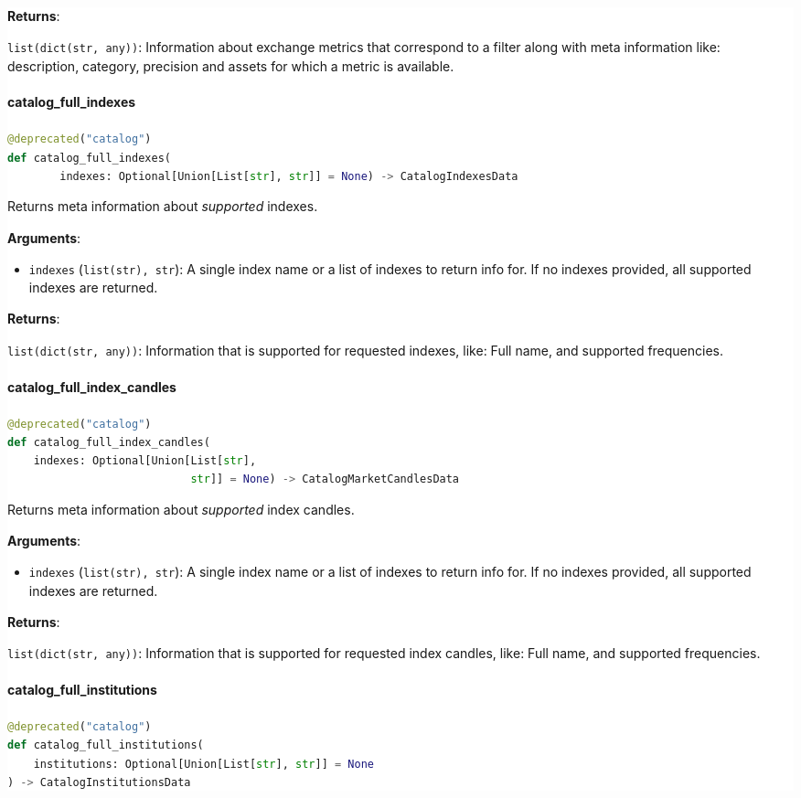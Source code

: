 **Returns**:

`list(dict(str, any))`: Information about exchange metrics that correspond to a filter along with meta information like: description, category, precision and assets for which a metric is available.

<a id="coinmetrics.api_client.CoinMetricsClient.catalog_full_indexes"></a>

#### catalog\_full\_indexes

```python
@deprecated("catalog")
def catalog_full_indexes(
        indexes: Optional[Union[List[str], str]] = None) -> CatalogIndexesData
```

Returns meta information about _supported_ indexes.

**Arguments**:

- `indexes` (`list(str), str`): A single index name or a list of indexes to return info for. If no indexes provided, all supported indexes are returned.

**Returns**:

`list(dict(str, any))`: Information that is supported for requested indexes, like: Full name, and supported frequencies.

<a id="coinmetrics.api_client.CoinMetricsClient.catalog_full_index_candles"></a>

#### catalog\_full\_index\_candles

```python
@deprecated("catalog")
def catalog_full_index_candles(
    indexes: Optional[Union[List[str],
                            str]] = None) -> CatalogMarketCandlesData
```

Returns meta information about _supported_ index candles.

**Arguments**:

- `indexes` (`list(str), str`): A single index name or a list of indexes to return info for. If no indexes provided, all supported indexes are returned.

**Returns**:

`list(dict(str, any))`: Information that is supported for requested index candles, like: Full name, and supported frequencies.

<a id="coinmetrics.api_client.CoinMetricsClient.catalog_full_institutions"></a>

#### catalog\_full\_institutions

```python
@deprecated("catalog")
def catalog_full_institutions(
    institutions: Optional[Union[List[str], str]] = None
) -> CatalogInstitutionsData
```
